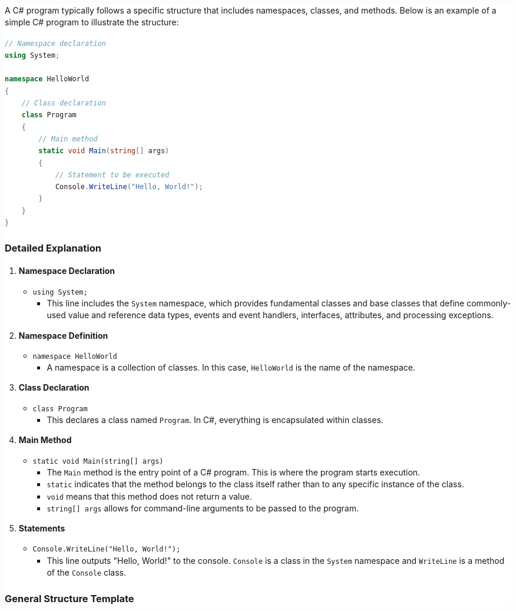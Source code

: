 A C# program typically follows a specific structure that includes namespaces, classes, and methods. Below is an example of a simple C# program to illustrate the structure:

```csharp
// Namespace declaration
using System;

namespace HelloWorld
{
    // Class declaration
    class Program
    {
        // Main method
        static void Main(string[] args)
        {
            // Statement to be executed
            Console.WriteLine("Hello, World!");
        }
    }
}
```

### Detailed Explanation

1. **Namespace Declaration**

   - `using System;`
     - This line includes the `System` namespace, which provides fundamental classes and base classes that define commonly-used value and reference data types, events and event handlers, interfaces, attributes, and processing exceptions.

2. **Namespace Definition**

   - `namespace HelloWorld`
     - A namespace is a collection of classes. In this case, `HelloWorld` is the name of the namespace.

3. **Class Declaration**

   - `class Program`
     - This declares a class named `Program`. In C#, everything is encapsulated within classes.

4. **Main Method**

   - `static void Main(string[] args)`
     - The `Main` method is the entry point of a C# program. This is where the program starts execution.
     - `static` indicates that the method belongs to the class itself rather than to any specific instance of the class.
     - `void` means that this method does not return a value.
     - `string[] args` allows for command-line arguments to be passed to the program.

5. **Statements**
   - `Console.WriteLine("Hello, World!");`
     - This line outputs "Hello, World!" to the console. `Console` is a class in the `System` namespace and `WriteLine` is a method of the `Console` class.

### General Structure Template
